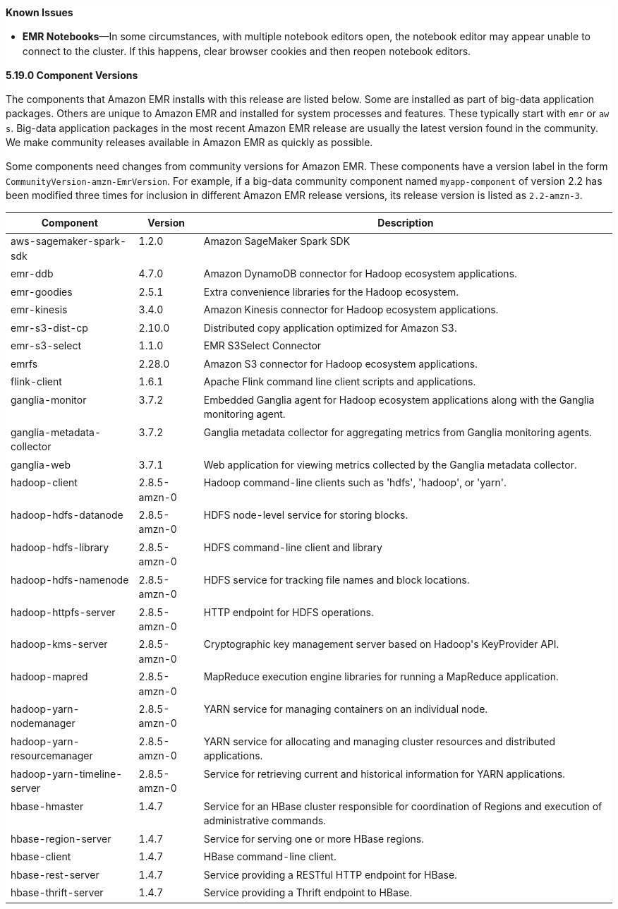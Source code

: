 **Known Issues**
+ **EMR Notebooks**—In some circumstances, with multiple notebook editors open, the notebook editor may appear unable to connect to the cluster\. If this happens, clear browser cookies and then reopen notebook editors\.

**5\.19\.0 Component Versions**

The components that Amazon EMR installs with this release are listed below\. Some are installed as part of big\-data application packages\. Others are unique to Amazon EMR and installed for system processes and features\. These typically start with `emr` or `aws`\. Big\-data application packages in the most recent Amazon EMR release are usually the latest version found in the community\. We make community releases available in Amazon EMR as quickly as possible\.

Some components need changes from community versions for Amazon EMR\. These components have a version label in the form `CommunityVersion-amzn-EmrVersion`\. For example, if a big\-data community component named `myapp-component` of version 2\.2 has been modified three times for inclusion in different Amazon EMR release versions, its release version is listed as `2.2-amzn-3`\.


| Component | Version | Description | 
| --- | --- | --- | 
| aws\-sagemaker\-spark\-sdk | 1\.2\.0 | Amazon SageMaker Spark SDK | 
| emr\-ddb | 4\.7\.0 | Amazon DynamoDB connector for Hadoop ecosystem applications\. | 
| emr\-goodies | 2\.5\.1 | Extra convenience libraries for the Hadoop ecosystem\. | 
| emr\-kinesis | 3\.4\.0 | Amazon Kinesis connector for Hadoop ecosystem applications\. | 
| emr\-s3\-dist\-cp | 2\.10\.0 | Distributed copy application optimized for Amazon S3\. | 
| emr\-s3\-select | 1\.1\.0 | EMR S3Select Connector | 
| emrfs | 2\.28\.0 | Amazon S3 connector for Hadoop ecosystem applications\. | 
| flink\-client | 1\.6\.1 | Apache Flink command line client scripts and applications\. | 
| ganglia\-monitor | 3\.7\.2 | Embedded Ganglia agent for Hadoop ecosystem applications along with the Ganglia monitoring agent\. | 
| ganglia\-metadata\-collector | 3\.7\.2 | Ganglia metadata collector for aggregating metrics from Ganglia monitoring agents\. | 
| ganglia\-web | 3\.7\.1 | Web application for viewing metrics collected by the Ganglia metadata collector\. | 
| hadoop\-client | 2\.8\.5\-amzn\-0 | Hadoop command\-line clients such as 'hdfs', 'hadoop', or 'yarn'\. | 
| hadoop\-hdfs\-datanode | 2\.8\.5\-amzn\-0 | HDFS node\-level service for storing blocks\. | 
| hadoop\-hdfs\-library | 2\.8\.5\-amzn\-0 | HDFS command\-line client and library | 
| hadoop\-hdfs\-namenode | 2\.8\.5\-amzn\-0 | HDFS service for tracking file names and block locations\. | 
| hadoop\-httpfs\-server | 2\.8\.5\-amzn\-0 | HTTP endpoint for HDFS operations\. | 
| hadoop\-kms\-server | 2\.8\.5\-amzn\-0 | Cryptographic key management server based on Hadoop's KeyProvider API\. | 
| hadoop\-mapred | 2\.8\.5\-amzn\-0 | MapReduce execution engine libraries for running a MapReduce application\. | 
| hadoop\-yarn\-nodemanager | 2\.8\.5\-amzn\-0 | YARN service for managing containers on an individual node\. | 
| hadoop\-yarn\-resourcemanager | 2\.8\.5\-amzn\-0 | YARN service for allocating and managing cluster resources and distributed applications\. | 
| hadoop\-yarn\-timeline\-server | 2\.8\.5\-amzn\-0 | Service for retrieving current and historical information for YARN applications\. | 
| hbase\-hmaster | 1\.4\.7 | Service for an HBase cluster responsible for coordination of Regions and execution of administrative commands\. | 
| hbase\-region\-server | 1\.4\.7 | Service for serving one or more HBase regions\. | 
| hbase\-client | 1\.4\.7 | HBase command\-line client\. | 
| hbase\-rest\-server | 1\.4\.7 | Service providing a RESTful HTTP endpoint for HBase\. | 
| hbase\-thrift\-server | 1\.4\.7 | Service providing a Thrift endpoint to HBase\. | 